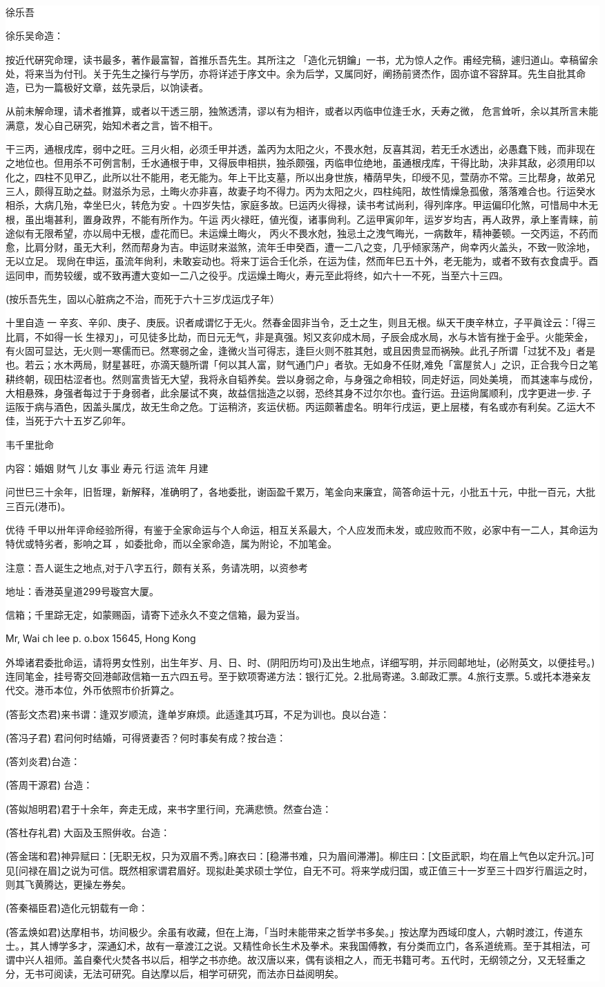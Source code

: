 徐乐吾

徐乐吴命造：

按近代硏究命理，读书最多，著作最富智，首推乐吾先生。其所注之 「造化元钥鑰」一书，尤为惊人之作。甫经完稿，遽归道山。幸稿留余处，将来当为付刊。关于先生之操行与学历，亦将详述于序文中。余为后学，又属同好，阐扬前贤杰作，固亦谊不容辞耳。先生自批其命造，已为一篇极好文章，兹先录后，以饷读者。

从前未解命理，请术者推算，或者以干透三朋，独煞透清，谬以有为相许，或者以丙临申位逢壬水，夭寿之微， 危言耸听，余以其所言未能满意，发心自己硏究，始知术者之言，皆不相干。

干三丙，通根戌库，弱中之旺。三月火相，必须壬甲并透，盖丙为太阳之火，不畏水尅，反喜其润，若无壬水透出，必愚蠢下贱，而非现在之地位也。但用杀不可例言制，壬水通根于申，又得辰申相拱，独杀颇强，丙临申位绝地，虽通根戌库，干得比助，决非其敌，必须用印以化之，四柱不见甲乙，此所以壮不能用，老无能为。年上干比支墓，所以出身世族，椿荫早失，印绶不见，萱荫亦不常。三比帮身，故弟兄三人，颇得互助之益。财滋杀为忌，土晦火亦非喜，故妻子均不得力。丙为太阳之火，四柱纯阳，故性情燥急孤傲，落落难合也。行运癸水相杀，大病几殆，幸坐巳火，转危为安 。十四岁失怙，家庭多故。巳运丙火得禄，读书考试尚利，得列庠序。甲运偏印化煞，可惜局中木无根，虽出塲甚利，置身政界，不能有所作为。午运 丙火禄旺，値光復，诸事尙利。乙运甲寅卯年，运岁岁均吉，再人政界，承上峯青睐，前途似有无限希望，亦以局中无根，虚花而巳。未运燥土晦火， 丙火不畏水尅，独忌土之洩气晦光，一病数年，精神萎顿。一交丙运，不药而愈，比肩分财，虽无大利，然而帮身为吉。申运财来滋煞，流年壬申癸酉，遭一二八之变，几乎倾家荡产，尙幸丙火盖头，不致一败涂地，无以立足。 现尙在申运，虽流年尙利，未敢妄动也。将来丁运合壬化杀，在运为佳，然而年巳五十外，老无能为，或者不致有衣食虞乎。酉运同申，而势较缓，或不致再遭大变如一二八之役乎。戊运燥土晦火，寿元至此将终，如六十一不死，当至六十三四。

(按乐吾先生，固以心脏病之不治，而死于六十三岁戊运戊子年）

十里自造 一 辛亥、辛卯、庚子、庚辰。识者咸谓忆于无火。然春金固非当令，乏土之生，则且无根。纵天干庚辛林立，子平眞诠云：「得三比肩，不如得一长 生禄刃」，可见徒多比劫，而日元无气，非是真强。矧又亥卯成木局，子辰会成水局，水与木皆有挫于金乎。火能荣金，有火固可显达，无火则一寒儒而已。然寒弱之金，逢微火当可得志，逢巨火则不胜其尅，或且因贵显而祸殃。此孔子所谓「过犹不及」者是也。若云；水木两局，财星甚旺，亦滴天髓所谓「何以其人富，财气通门户」者欤。无如身不任财,难免「富屋贫人」之识，正合我今日之笔耕终朝，砚田枯涩者也。然则富贵皆无大望，我将永自韬养矣。尝以身弱之命，与身强之命相较，同走好运，同处美境， 而其速率与成份，大相悬殊，身强者每过于于身弱者，此余屡试不爽，故益信拙造之以弱，恐终其身不过尔尔也。査行运。丑运尙属顺利，戊字更进一步. 子运阪于病与酒色，因盖头属戊，故无生命之危。丁运稍济，亥运伏枥。丙运颇著虚名。明年行戌运，更上层楼，有名或亦有利矣。乙运大不佳，当死于六十五岁乙卯年。

韦千里批命

内容：婚姻 财气 儿女 事业 寿元 行运 流年 月建

问世巳三十余年，旧哲理，新解释，准确明了，各地委批，谢函盈千累万，笔金向来廉宜，简答命运十元，小批五十元，中批一百元，大批三百元(港币)。

优待  千甲以卅年评命经验所得，有鉴于全家命运与个人命运，相互关系最大，个人应发而未发，或应败而不败，必家中有一二人，其命运为特优或特劣者，影响之耳 ，如委批命，而以全家命造，属为附论，不加笔金。

注意：吾人诞生之地点,对于八字五行，颇有关系，务请冼明，以资参考

地址：香港英皇道299号璇宫大厦。

信箱；千里踪无定，如蒙赐函，请寄下述永久不变之信箱，最为妥当。

Mr, Wai ch lee p. o.box 15645, Hong Kong

外埠诸君委批命运，请将男女性别，出生年岁、月、日、时、(阴阳历均可)及出生地点，详细写明，并示囘邮地址，(必附英文，以便挂号。)连同笔金，挂号寄交回港邮政信箱一五六四五号。至于欵项寄递方法：银行汇兑。2.批局寄递。3.邮政汇票。4.旅行支票。5.或托本港亲友代交。港币本位，外币依照市价折算之。

(答彭文杰君)来书谓：逢双岁顺流，逢单岁麻烦。此适逢其巧耳，不足为训也。良以台造：

(答冯子君) 君问何时结婚，可得贤妻否？何时事矣有成？按台造：

(答刘炎君)台造：

(答周干源君) 台造：

(答姒旭明君)君于十余年，奔走无成，来书字里行间，充满悲愤。然查台造：

(答杜存礼君) 大函及玉照倂收。台造：

(答金瑞和君)神异赋曰：[无职无权，只为双眉不秀。]麻衣曰：[稳滞书难，只为眉间滞滞]。柳庄曰：[文臣武职，均在眉上气色以定升沉。]可见[问禄在眉]之说为可信。既然相家谓君眉好。现拟赴美求硕士学位，自无不可。将来学成归国，或正值三十一岁至三十四岁行眉运之时，则其飞黄腾达，更操左券矣。

(答秦福臣君)造化元钥载有一命：

(答孟焕如君)达摩相书，坊间极少。余虽有收藏，但在上海，「当时未能带来之哲学书多矣。」按达摩为西域印度人，六朝时渡江，传道东士。，其人博学多才，深通幻术，故有一章渡江之说。又精性命长生术及拳术。来我国傅教，有分类而立门，各系道统焉。至于其相法，可谓中兴人祖师。盖自秦代火焚各书以后，相学之书亦绝。故汉唐以来，偶有谈相之人，而无书籍可考。五代时，无纲领之分，又无轻重之分，无书可阅读，无法可研究。自达摩以后，相学可研究，而法亦日益阅明矣。
